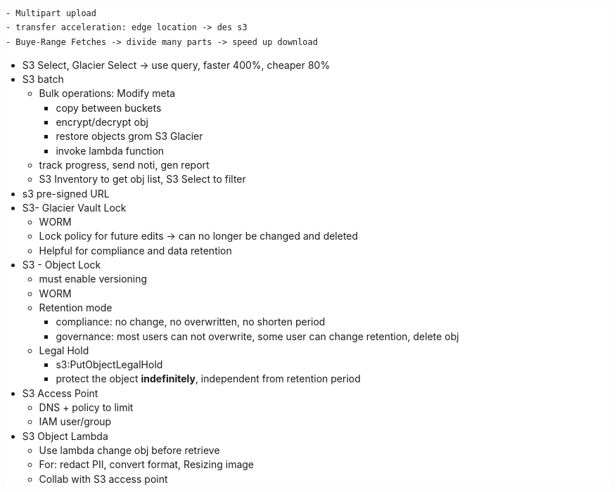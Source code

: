     - Multipart upload
    - transfer acceleration: edge location -> des s3
    - Buye-Range Fetches -> divide many parts -> speed up download
- S3 Select, Glacier Select -> use query, faster 400%, cheaper 80%
- S3 batch
  - Bulk operations: Modify meta
    - copy between buckets
    - encrypt/decrypt obj
    - restore objects grom S3 Glacier
    - invoke lambda function
  - track progress, send noti, gen report
  - S3 Inventory to get obj list, S3 Select to filter
- s3 pre-signed URL
- S3- Glacier Vault Lock
  - WORM
  - Lock policy for future edits -> can no longer be changed and deleted
  - Helpful for compliance and data retention
- S3 - Object Lock
  - must enable versioning
  - WORM
  - Retention mode
    - compliance: no change, no overwritten, no shorten period
    - governance: most users can not overwrite, some user can change retention, delete obj
  - Legal Hold
    -  s3:PutObjectLegalHold
    -  protect the object **indefinitely**, independent from retention period
-  S3 Access Point
   -  DNS + policy to limit
   -  IAM user/group
-  S3 Object Lambda
   -  Use lambda change obj before retrieve
   -  For: redact PII, convert format, Resizing image
   -  Collab with S3 access point